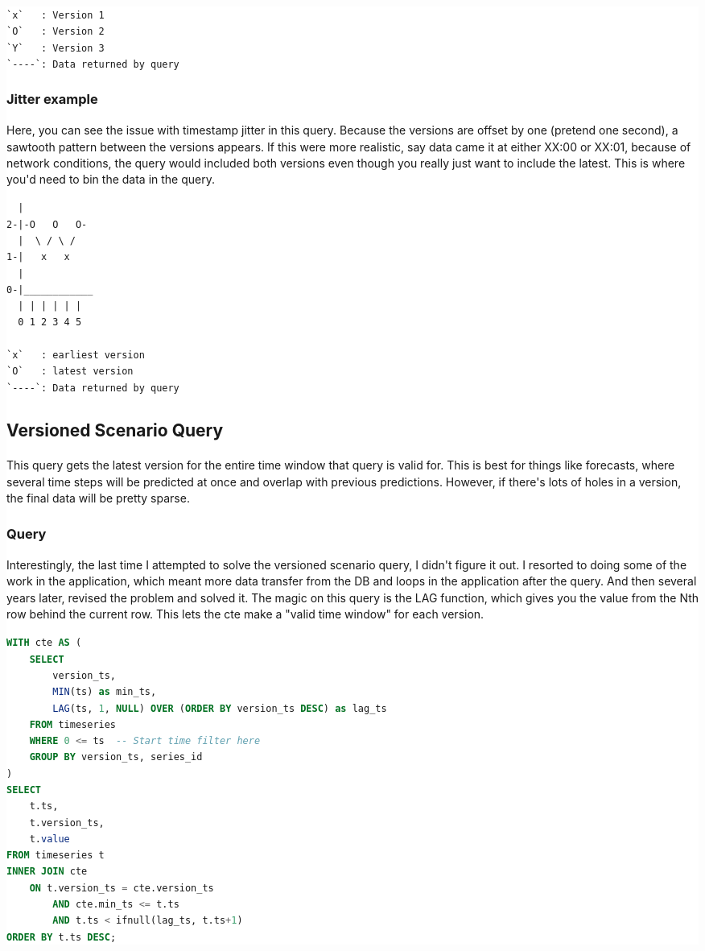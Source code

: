 ```text
`x`   : Version 1
`O`   : Version 2
`Y`   : Version 3
`----`: Data returned by query
```

### Jitter example
Here, you can see the issue with timestamp jitter in this query.  Because the versions are offset by one (pretend one second), a sawtooth pattern between the versions appears.  If this were more realistic, say data came it at either XX:00 or XX:01, because of network conditions, the query would included both versions even though you really just want to include the latest.  This is where you'd need to bin the data in the query.

```text
  |
2-|-O   O   O-
  |  \ / \ /
1-|   x   x   
  |
0-|____________
  | | | | | |
  0 1 2 3 4 5

`x`   : earliest version
`O`   : latest version
`----`: Data returned by query
```

## Versioned Scenario Query
This query gets the latest version for the entire time window that query is valid for.  This is best for things like forecasts, where several time steps will be predicted at once and overlap with previous predictions.  However, if there's lots of holes in a version, the final data will be pretty sparse.

### Query
Interestingly, the last time I attempted to solve the versioned scenario query, I didn't figure it out.  I resorted to doing some of the work in the application, which meant more data transfer from the DB and loops in the application after the query.  And then several years later, revised the problem and solved it.  The magic on this query is the LAG function, which gives you the value from the Nth row behind the current row.  This lets the cte make a "valid time window" for each version.

```sql
WITH cte AS (
    SELECT
        version_ts,
        MIN(ts) as min_ts,
        LAG(ts, 1, NULL) OVER (ORDER BY version_ts DESC) as lag_ts
    FROM timeseries
    WHERE 0 <= ts  -- Start time filter here
    GROUP BY version_ts, series_id
)
SELECT
    t.ts,
    t.version_ts,
    t.value
FROM timeseries t
INNER JOIN cte
    ON t.version_ts = cte.version_ts
        AND cte.min_ts <= t.ts
        AND t.ts < ifnull(lag_ts, t.ts+1)
ORDER BY t.ts DESC;
```
